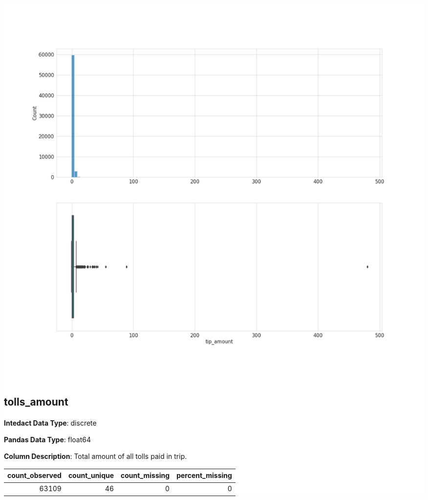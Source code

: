 ![alt text](./images/tip_amount_raw.png)

## tolls_amount

**Intedact Data Type**: discrete

**Pandas Data Type**: float64

**Column Description**: Total amount of all tolls paid in trip.




|   count_observed |   count_unique |   count_missing |   percent_missing |
|-----------------:|---------------:|----------------:|------------------:|
|            63109 |             46 |               0 |                 0 |)
